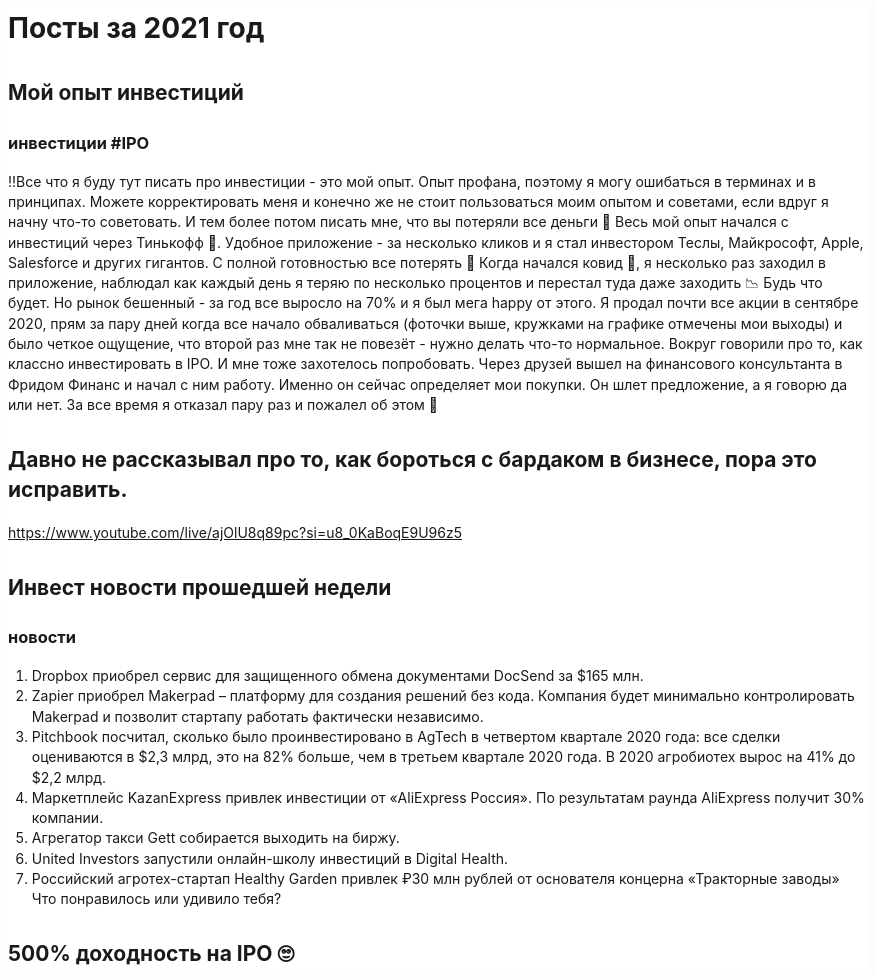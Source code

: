 
# Посты за 2021 год

## Мой опыт инвестиций

###  инвестиции #IPO
‼️Все что я буду тут писать про инвестиции - это мой опыт. Опыт профана, поэтому я могу ошибаться в терминах и в принципах. Можете корректировать меня и конечно же не стоит пользоваться моим опытом и советами, если вдруг я начну что-то советовать. И тем более потом писать мне, что вы потеряли все деньги 👻
Весь мой опыт начался с инвестиций через Тинькофф 📲. Удобное приложение - за несколько кликов и я стал инвестором Теслы, Майкрософт, Apple, Salesforce и других гигантов. С полной готовностью все потерять 🕺
Когда начался ковид 🦠, я несколько раз заходил в приложение, наблюдал как каждый день я теряю по несколько процентов и перестал туда даже заходить 📉 Будь что будет.
Но рынок бешенный - за год все выросло на 70% и я был мега happy от этого. Я продал почти все акции в сентябре 2020, прям за пару дней когда все начало обваливаться (фоточки выше, кружками на графике отмечены мои выходы) и было четкое ощущение, что второй раз мне так не повезёт - нужно делать что-то нормальное.
Вокруг говорили про то, как классно инвестировать в IPO. И мне тоже захотелось попробовать. Через друзей вышел на финансового консультанта в Фридом Финанс и начал с ним работу. Именно он сейчас определяет мои покупки. Он шлет предложение, а я говорю да или нет. За все время я отказал пару раз и пожалел об этом 🤠

## Давно не рассказывал про то, как бороться с бардаком в бизнесе, пора это исправить.
https://www.youtube.com/live/ajOlU8q89pc?si=u8_0KaBoqE9U96z5

## Инвест новости прошедшей недели

###  новости
1. Dropbox приобрел сервис для защищенного обмена документами DocSend за $165 млн.
2. Zapier приобрел Makerpad – платформу для создания решений без кода. Компания будет минимально контролировать Makerpad и позволит стартапу работать фактически независимо.
3. Pitchbook посчитал, сколько было проинвестировано в AgTech в четвертом квартале 2020 года: все сделки оцениваются в $2,3 млрд, это на 82% больше, чем в третьем квартале 2020 года. В 2020 агробиотех вырос на 41% до $2,2 млрд.
4. Маркетплейс KazanExpress привлек инвестиции от «AliExpress Россия». По результатам раунда AliExpress получит 30% компании.
5. Агрегатор такси Gett собирается выходить на биржу.
6. United Investors запустили онлайн-школу инвестиций в Digital Health.
7. Российский агротех-стартап Healthy Garden привлек ₽30 млн рублей от основателя концерна «‎Тракторные заводы»
Что понравилось или удивило тебя?

## 500% доходность на IPO 🙄
